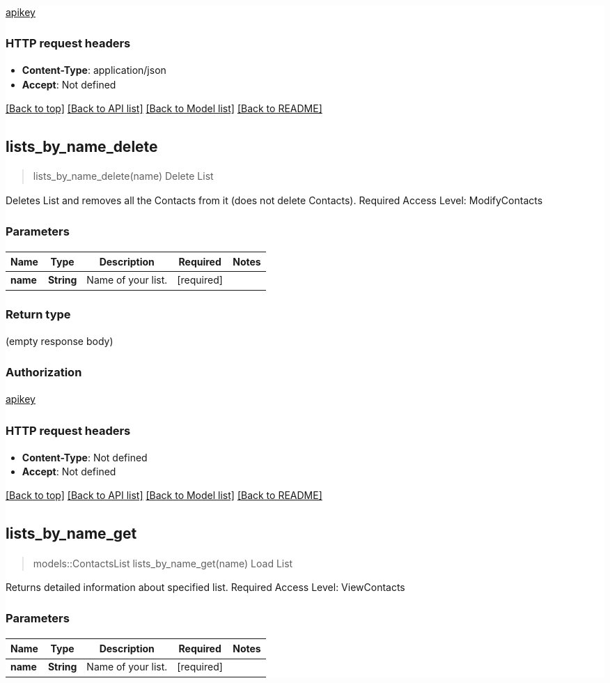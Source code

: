[apikey](../README.md#apikey)

### HTTP request headers

- **Content-Type**: application/json
- **Accept**: Not defined

[[Back to top]](#) [[Back to API list]](../README.md#documentation-for-api-endpoints) [[Back to Model list]](../README.md#documentation-for-models) [[Back to README]](../README.md)


## lists_by_name_delete

> lists_by_name_delete(name)
Delete List

Deletes List and removes all the Contacts from it (does not delete Contacts). Required Access Level: ModifyContacts

### Parameters


Name | Type | Description  | Required | Notes
------------- | ------------- | ------------- | ------------- | -------------
**name** | **String** | Name of your list. | [required] |

### Return type

 (empty response body)

### Authorization

[apikey](../README.md#apikey)

### HTTP request headers

- **Content-Type**: Not defined
- **Accept**: Not defined

[[Back to top]](#) [[Back to API list]](../README.md#documentation-for-api-endpoints) [[Back to Model list]](../README.md#documentation-for-models) [[Back to README]](../README.md)


## lists_by_name_get

> models::ContactsList lists_by_name_get(name)
Load List

Returns detailed information about specified list. Required Access Level: ViewContacts

### Parameters


Name | Type | Description  | Required | Notes
------------- | ------------- | ------------- | ------------- | -------------
**name** | **String** | Name of your list. | [required] |
